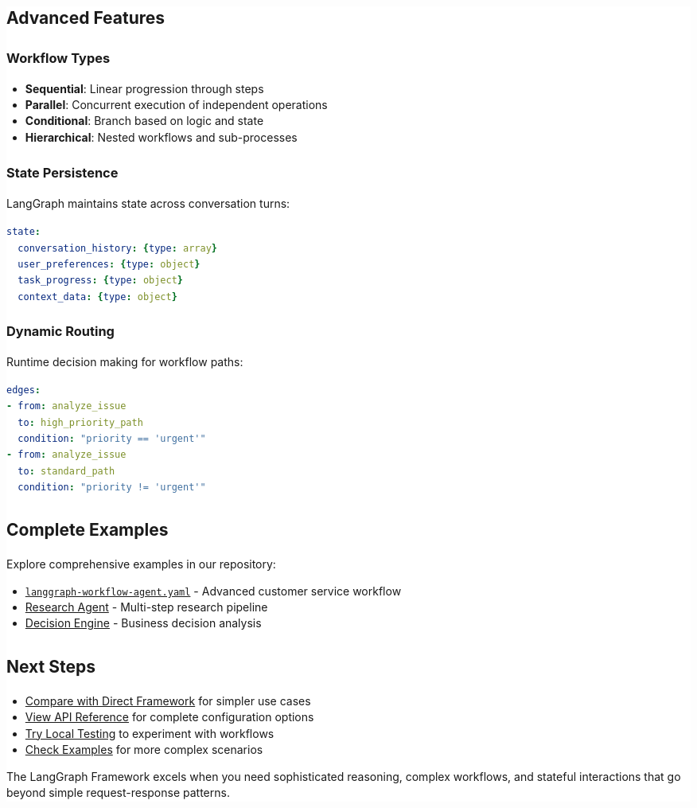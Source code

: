 ```yaml  
```

## Advanced Features

### Workflow Types

- **Sequential**: Linear progression through steps
- **Parallel**: Concurrent execution of independent operations
- **Conditional**: Branch based on logic and state
- **Hierarchical**: Nested workflows and sub-processes

### State Persistence

LangGraph maintains state across conversation turns:

```yaml
state:
  conversation_history: {type: array}
  user_preferences: {type: object}
  task_progress: {type: object}
  context_data: {type: object}
```

### Dynamic Routing

Runtime decision making for workflow paths:

```yaml
edges:
- from: analyze_issue
  to: high_priority_path
  condition: "priority == 'urgent'"
- from: analyze_issue  
  to: standard_path
  condition: "priority != 'urgent'"
```

## Complete Examples

Explore comprehensive examples in our repository:

- [`langgraph-workflow-agent.yaml`](https://github.com/sudeshmu/KubeAgentic/blob/main/examples/langgraph-workflow-agent.yaml) - Advanced customer service workflow
- [Research Agent](https://github.com/sudeshmu/KubeAgentic/blob/main/docs/langgraph-framework.md#2-research-and-analysis-workflow) - Multi-step research pipeline
- [Decision Engine](https://github.com/sudeshmu/KubeAgentic/blob/main/docs/langgraph-framework.md#3-complex-decision-engine) - Business decision analysis

## Next Steps

- [Compare with Direct Framework](direct-framework) for simpler use cases
- [View API Reference](api-reference) for complete configuration options
- [Try Local Testing](local-testing) to experiment with workflows
- [Check Examples](examples) for more complex scenarios

The LangGraph Framework excels when you need sophisticated reasoning, complex workflows, and stateful interactions that go beyond simple request-response patterns.

